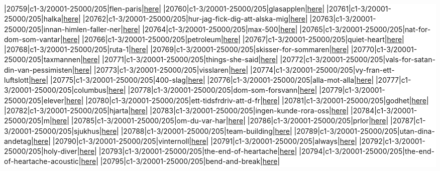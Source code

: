 |20759|c1-3/20001-25000/205|flen-paris|[here](https://cdn.jsdelivr.net/gh/guitarchord/c1-3/20001-25000/205/flen-paris.webp)|
|20760|c1-3/20001-25000/205|glasapplen|[here](https://cdn.jsdelivr.net/gh/guitarchord/c1-3/20001-25000/205/glasapplen.webp)|
|20761|c1-3/20001-25000/205|halka|[here](https://cdn.jsdelivr.net/gh/guitarchord/c1-3/20001-25000/205/halka.webp)|
|20762|c1-3/20001-25000/205|hur-jag-fick-dig-att-alska-mig|[here](https://cdn.jsdelivr.net/gh/guitarchord/c1-3/20001-25000/205/hur-jag-fick-dig-att-alska-mig.webp)|
|20763|c1-3/20001-25000/205|innan-himlen-faller-ner|[here](https://cdn.jsdelivr.net/gh/guitarchord/c1-3/20001-25000/205/innan-himlen-faller-ner.webp)|
|20764|c1-3/20001-25000/205|max-500|[here](https://cdn.jsdelivr.net/gh/guitarchord/c1-3/20001-25000/205/max-500.webp)|
|20765|c1-3/20001-25000/205|nat-for-dom-som-vantar|[here](https://cdn.jsdelivr.net/gh/guitarchord/c1-3/20001-25000/205/nat-for-dom-som-vantar.webp)|
|20766|c1-3/20001-25000/205|petroleum|[here](https://cdn.jsdelivr.net/gh/guitarchord/c1-3/20001-25000/205/petroleum.webp)|
|20767|c1-3/20001-25000/205|quiet-heart|[here](https://cdn.jsdelivr.net/gh/guitarchord/c1-3/20001-25000/205/quiet-heart.webp)|
|20768|c1-3/20001-25000/205|ruta-1|[here](https://cdn.jsdelivr.net/gh/guitarchord/c1-3/20001-25000/205/ruta-1.webp)|
|20769|c1-3/20001-25000/205|skisser-for-sommaren|[here](https://cdn.jsdelivr.net/gh/guitarchord/c1-3/20001-25000/205/skisser-for-sommaren.webp)|
|20770|c1-3/20001-25000/205|taxmannen|[here](https://cdn.jsdelivr.net/gh/guitarchord/c1-3/20001-25000/205/taxmannen.webp)|
|20771|c1-3/20001-25000/205|things-she-said|[here](https://cdn.jsdelivr.net/gh/guitarchord/c1-3/20001-25000/205/things-she-said.webp)|
|20772|c1-3/20001-25000/205|vals-for-satan-din-van-pessimisten|[here](https://cdn.jsdelivr.net/gh/guitarchord/c1-3/20001-25000/205/vals-for-satan-din-van-pessimisten.webp)|
|20773|c1-3/20001-25000/205|visslaren|[here](https://cdn.jsdelivr.net/gh/guitarchord/c1-3/20001-25000/205/visslaren.webp)|
|20774|c1-3/20001-25000/205|vy-fran-ett-luftslott|[here](https://cdn.jsdelivr.net/gh/guitarchord/c1-3/20001-25000/205/vy-fran-ett-luftslott.webp)|
|20775|c1-3/20001-25000/205|400-slag|[here](https://cdn.jsdelivr.net/gh/guitarchord/c1-3/20001-25000/205/400-slag.webp)|
|20776|c1-3/20001-25000/205|alla-mot-alla|[here](https://cdn.jsdelivr.net/gh/guitarchord/c1-3/20001-25000/205/alla-mot-alla.webp)|
|20777|c1-3/20001-25000/205|columbus|[here](https://cdn.jsdelivr.net/gh/guitarchord/c1-3/20001-25000/205/columbus.webp)|
|20778|c1-3/20001-25000/205|dom-som-forsvann|[here](https://cdn.jsdelivr.net/gh/guitarchord/c1-3/20001-25000/205/dom-som-forsvann.webp)|
|20779|c1-3/20001-25000/205|elever|[here](https://cdn.jsdelivr.net/gh/guitarchord/c1-3/20001-25000/205/elever.webp)|
|20780|c1-3/20001-25000/205|ett-tidsfrdriv-att-d-fr|[here](https://cdn.jsdelivr.net/gh/guitarchord/c1-3/20001-25000/205/ett-tidsfrdriv-att-d-fr.webp)|
|20781|c1-3/20001-25000/205|godhet|[here](https://cdn.jsdelivr.net/gh/guitarchord/c1-3/20001-25000/205/godhet.webp)|
|20782|c1-3/20001-25000/205|hjarta|[here](https://cdn.jsdelivr.net/gh/guitarchord/c1-3/20001-25000/205/hjarta.webp)|
|20783|c1-3/20001-25000/205|ingen-kunde-rora-oss|[here](https://cdn.jsdelivr.net/gh/guitarchord/c1-3/20001-25000/205/ingen-kunde-rora-oss.webp)|
|20784|c1-3/20001-25000/205|m|[here](https://cdn.jsdelivr.net/gh/guitarchord/c1-3/20001-25000/205/m.webp)|
|20785|c1-3/20001-25000/205|om-du-var-har|[here](https://cdn.jsdelivr.net/gh/guitarchord/c1-3/20001-25000/205/om-du-var-har.webp)|
|20786|c1-3/20001-25000/205|prlor|[here](https://cdn.jsdelivr.net/gh/guitarchord/c1-3/20001-25000/205/prlor.webp)|
|20787|c1-3/20001-25000/205|sjukhus|[here](https://cdn.jsdelivr.net/gh/guitarchord/c1-3/20001-25000/205/sjukhus.webp)|
|20788|c1-3/20001-25000/205|team-building|[here](https://cdn.jsdelivr.net/gh/guitarchord/c1-3/20001-25000/205/team-building.webp)|
|20789|c1-3/20001-25000/205|utan-dina-andetag|[here](https://cdn.jsdelivr.net/gh/guitarchord/c1-3/20001-25000/205/utan-dina-andetag.webp)|
|20790|c1-3/20001-25000/205|vinternoll|[here](https://cdn.jsdelivr.net/gh/guitarchord/c1-3/20001-25000/205/vinternoll.webp)|
|20791|c1-3/20001-25000/205|always|[here](https://cdn.jsdelivr.net/gh/guitarchord/c1-3/20001-25000/205/always.webp)|
|20792|c1-3/20001-25000/205|holy-diver|[here](https://cdn.jsdelivr.net/gh/guitarchord/c1-3/20001-25000/205/holy-diver.webp)|
|20793|c1-3/20001-25000/205|the-end-of-heartache|[here](https://cdn.jsdelivr.net/gh/guitarchord/c1-3/20001-25000/205/the-end-of-heartache.webp)|
|20794|c1-3/20001-25000/205|the-end-of-heartache-acoustic|[here](https://cdn.jsdelivr.net/gh/guitarchord/c1-3/20001-25000/205/the-end-of-heartache-acoustic.webp)|
|20795|c1-3/20001-25000/205|bend-and-break|[here](https://cdn.jsdelivr.net/gh/guitarchord/c1-3/20001-25000/205/bend-and-break.webp)|